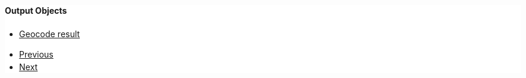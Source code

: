 <h4>Output Objects</h4>
<ul class="dev-guide-list">
  <li><a class="dev-guide-link" href="/communications/dev-guide_rest_v2/reference/geocode-result/">Geocode result</a></li>
</ul>

<ul class="pager">
  <li class="previous"><a href="/communications/dev-guide_rest_v2/customizing-transactions/sample-transactions/pcode-jurisdiction-determination/"><i class="glyphicon glyphicon-chevron-left"></i>Previous</a></li>
  <li class="next"><a href="/communications/dev-guide_rest_v2/customizing-transactions/sample-transactions/all_adr-jurisdiction-determination/">Next<i class="glyphicon glyphicon-chevron-right"></i></a></li>
</ul>